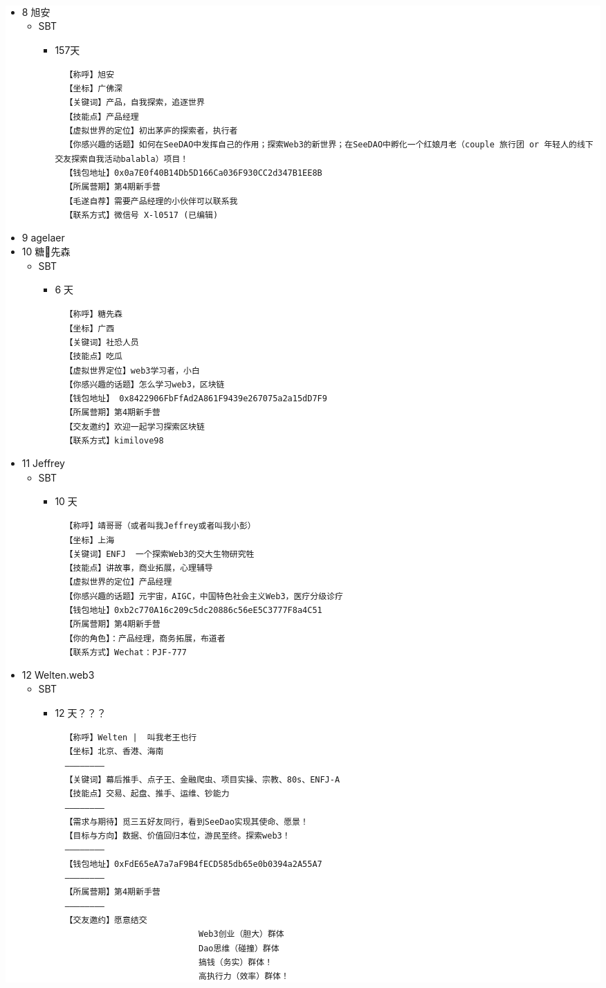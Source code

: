 - 8 旭安
	- SBT
		- 157天  

				【称呼】旭安
				【坐标】广佛深
				【关键词】产品，自我探索，追逐世界
				【技能点】产品经理
				【虚拟世界的定位】初出茅庐的探索者，执行者
				【你感兴趣的话题】如何在SeeDAO中发挥自己的作用；探索Web3的新世界；在SeeDAO中孵化一个红娘月老（couple 旅行团 or 年轻人的线下交友探索自我活动balabla）项目！
				【钱包地址】0x0a7E0f40B14Db5D166Ca036F930CC2d347B1EE8B
				【所属营期】第4期新手营
				【毛遂自荐】需要产品经理的小伙伴可以联系我
				【联系方式】微信号 X-l0517 (已编辑)
- 9 agelaer
- 10 糖💎先森
	- SBT
		- 6 天   
	
				【称呼】糖先森
				【坐标】广西
				【关键词】社恐人员
				【技能点】吃瓜
				【虚拟世界定位】web3学习者，小白
				【你感兴趣的话题】怎么学习web3，区块链
				【钱包地址】 0x8422906FbFfAd2A861F9439e267075a2a15dD7F9
				【所属营期】第4期新手营
				【交友邀约】欢迎一起学习探索区块链
				【联系方式】kimilove98
- 11 Jeffrey
	- SBT
		- 10 天   

				【称呼】靖哥哥（或者叫我Jeffrey或者叫我小彭）
				【坐标】上海
				【关键词】ENFJ  一个探索Web3的交大生物研究牲
				【技能点】讲故事，商业拓展，心理辅导
				【虚拟世界的定位】产品经理
				【你感兴趣的话题】元宇宙，AIGC，中国特色社会主义Web3，医疗分级诊疗
				【钱包地址】0xb2c770A16c209c5dc20886c56eE5C3777F8a4C51
				【所属营期】第4期新手营
				【你的角色】：产品经理，商务拓展，布道者
				【联系方式】Wechat：PJF-777
- 12 Welten.web3
	- SBT
		- 12 天？？？   

				【称呼】Welten |  叫我老王也行
				【坐标】北京、香港、海南
				————————
				【关键词】幕后推手、点子王、金融爬虫、项目实操、宗教、80s、ENFJ-A
				【技能点】交易、起盘、推手、运维、钞能力
				————————
				【需求与期待】觅三五好友同行，看到SeeDao实现其使命、愿景！
				【目标与方向】数据、价值回归本位，游民至终。探索web3！
				————————
				【钱包地址】0xFdE65eA7a7aF9B4fECD585db65e0b0394a2A55A7
				————————
				【所属营期】第4期新手营
				————————
				【交友邀约】愿意结交
				                           Web3创业（胆大）群体
				                           Dao思维（碰撞）群体
				                           搞钱（务实）群体！
				                           高执行力（效率）群体！
